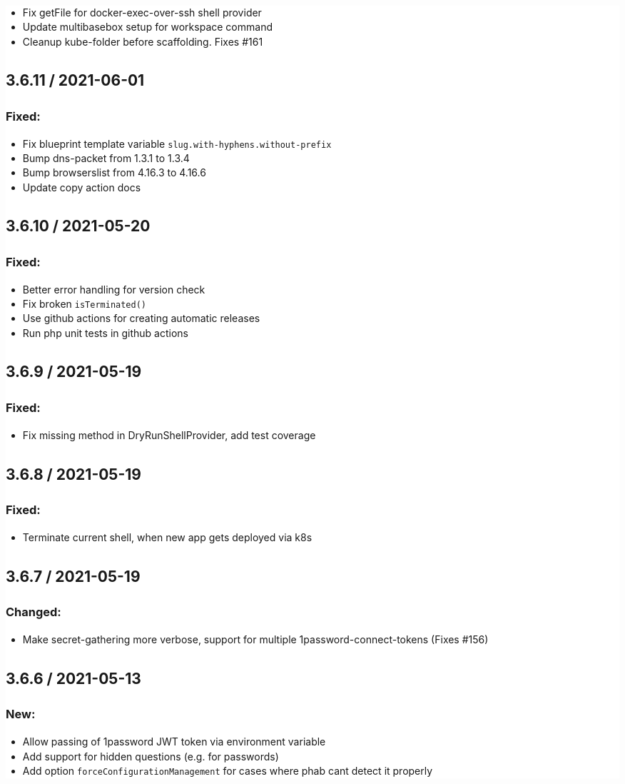   * Fix getFile for docker-exec-over-ssh shell provider
  * Update multibasebox setup for workspace command
  * Cleanup kube-folder before scaffolding. Fixes #161

## 3.6.11 / 2021-06-01

### Fixed:

  * Fix blueprint template variable `slug.with-hyphens.without-prefix`
  * Bump dns-packet from 1.3.1 to 1.3.4
  * Bump browserslist from 4.16.3 to 4.16.6
  * Update copy action docs

## 3.6.10 / 2021-05-20

### Fixed:

  * Better error handling for version check
  * Fix broken `isTerminated()`
  * Use github actions for creating automatic releases
  * Run php unit tests in github actions


## 3.6.9 / 2021-05-19

### Fixed:

  * Fix missing method in DryRunShellProvider, add test coverage

## 3.6.8 / 2021-05-19

### Fixed:

* Terminate current shell, when new app gets deployed via k8s

## 3.6.7 / 2021-05-19

### Changed:

  * Make secret-gathering more verbose, support for multiple 1password-connect-tokens (Fixes #156)

## 3.6.6 / 2021-05-13

### New:

  * Allow passing of 1password JWT token via environment variable
  * Add support for hidden questions (e.g. for passwords)
  * Add option `forceConfigurationManagement` for cases where phab cant detect it properly
